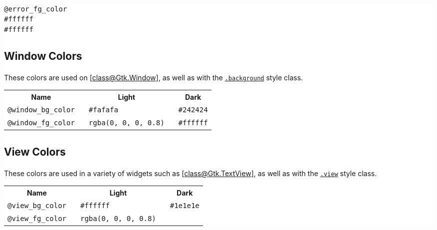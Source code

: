   </tr>
  <tr>
    <td><tt>&#64;error_fg_color</tt></td>
    <td><div class="color-pill light" style="background-color: #ffffff"/></td>
    <td><tt>#ffffff</tt></td>
    <td><div class="color-pill light" style="background-color: #ffffff"/></td>
    <td><tt>#ffffff</tt></td>
  </tr>
</table>

## Window Colors

These colors are used on [class@Gtk.Window], as well as with the
[`.background`](style-classes.html#background) style class.

<table>
  <tr>
    <th>Name</th>
    <th/>
    <th>Light</th>
    <th/>
    <th>Dark</th>
  </tr>
  <tr>
    <td><tt>&#64;window_bg_color</tt></td>
    <td><div class="color-pill light" style="background-color: #fafafa"/></td>
    <td><tt>#fafafa</tt></td>
    <td><div class="color-pill dark" style="background-color: #242424"/></td>
    <td><tt>#242424</tt></td>
  </tr>
  <tr>
    <td><tt>&#64;window_fg_color</tt></td>
    <td><div class="color-pill dark" style="background-color: rgba(0, 0, 0, 0.8)"/></td>
    <td><tt>rgba(0, 0, 0, 0.8)</tt></td>
    <td><div class="color-pill light" style="background-color: #ffffff"/></td>
    <td><tt>#ffffff</tt></td>
  </tr>
</table>

## View Colors

These colors are used in a variety of widgets such as [class@Gtk.TextView], as
well as with the [`.view`](style-classes.html#view) style class.

<table>
  <tr>
    <th>Name</th>
    <th/>
    <th>Light</th>
    <th/>
    <th>Dark</th>
  </tr>
  <tr>
    <td><tt>&#64;view_bg_color</tt></td>
    <td><div class="color-pill light" style="background-color: #ffffff"/></td>
    <td><tt>#ffffff</tt></td>
    <td><div class="color-pill dark" style="background-color: #1e1e1e"/></td>
    <td><tt>#1e1e1e</tt></td>
  </tr>
  <tr>
    <td><tt>&#64;view_fg_color</tt></td>
    <td><div class="color-pill dark" style="background-color: rgba(0, 0, 0, 0.8)"/></td>
    <td><tt>rgba(0, 0, 0, 0.8)</tt></td>
    <td><div class="color-pill light" style="background-color: #ffffff"/></td>